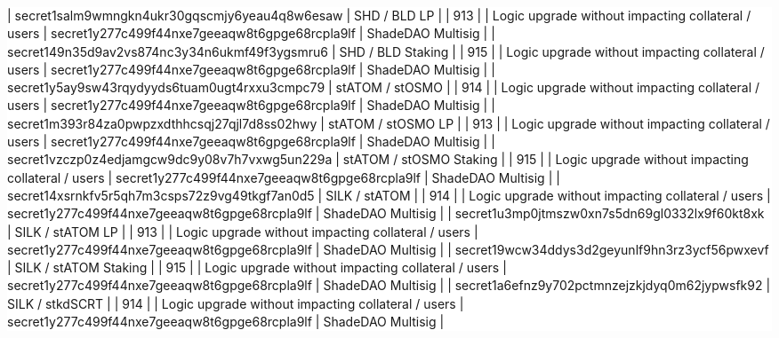 | secret1salm9wmngkn4ukr30gqscmjy6yeau4q8w6esaw | SHD / BLD LP                                                                 |               | 913             |                                                                                                                                                                                                                  | Logic upgrade without impacting collateral / users                                                                                                                                         | secret1y277c499f44nxe7geeaqw8t6gpge68rcpla9lf | ShadeDAO Multisig    |
| secret149n35d9av2vs874nc3y34n6ukmf49f3ygsmru6 | SHD / BLD Staking                                                            |               | 915             |                                                                                                                                                                                                                  | Logic upgrade without impacting collateral / users                                                                                                                                         | secret1y277c499f44nxe7geeaqw8t6gpge68rcpla9lf | ShadeDAO Multisig    |
| secret1y5ay9sw43rqydyyds6tuam0ugt4rxxu3cmpc79 | stATOM / stOSMO                                                              |               | 914             |                                                                                                                                                                                                                  | Logic upgrade without impacting collateral / users                                                                                                                                         | secret1y277c499f44nxe7geeaqw8t6gpge68rcpla9lf | ShadeDAO Multisig    |
| secret1m393r84za0pwpzxdthhcsqj27qjl7d8ss02hwy | stATOM / stOSMO LP                                                           |               | 913             |                                                                                                                                                                                                                  | Logic upgrade without impacting collateral / users                                                                                                                                         | secret1y277c499f44nxe7geeaqw8t6gpge68rcpla9lf | ShadeDAO Multisig    |
| secret1vzczp0z4edjamgcw9dc9y08v7h7vxwg5un229a | stATOM / stOSMO Staking                                                      |               | 915             |                                                                                                                                                                                                                  | Logic upgrade without impacting collateral / users                                                                                                                                         | secret1y277c499f44nxe7geeaqw8t6gpge68rcpla9lf | ShadeDAO Multisig    |
| secret14xsrnkfv5r5qh7m3csps72z9vg49tkgf7an0d5 | SILK / stATOM                                                                |               | 914             |                                                                                                                                                                                                                  | Logic upgrade without impacting collateral / users                                                                                                                                         | secret1y277c499f44nxe7geeaqw8t6gpge68rcpla9lf | ShadeDAO Multisig    |
| secret1u3mp0jtmszw0xn7s5dn69gl0332lx9f60kt8xk | SILK / stATOM LP                                                             |               | 913             |                                                                                                                                                                                                                  | Logic upgrade without impacting collateral / users                                                                                                                                         | secret1y277c499f44nxe7geeaqw8t6gpge68rcpla9lf | ShadeDAO Multisig    |
| secret19wcw34ddys3d2geyunlf9hn3rz3ycf56pwxevf | SILK / stATOM Staking                                                        |               | 915             |                                                                                                                                                                                                                  | Logic upgrade without impacting collateral / users                                                                                                                                         | secret1y277c499f44nxe7geeaqw8t6gpge68rcpla9lf | ShadeDAO Multisig    |
| secret1a6efnz9y702pctmnzejzkjdyq0m62jypwsfk92 | SILK / stkdSCRT                                                              |               | 914             |                                                                                                                                                                                                                  | Logic upgrade without impacting collateral / users                                                                                                                                         | secret1y277c499f44nxe7geeaqw8t6gpge68rcpla9lf | ShadeDAO Multisig    |